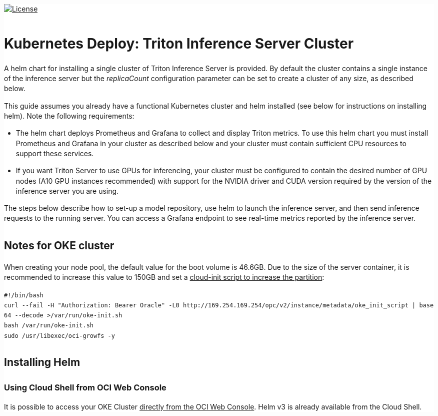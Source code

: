 

[![License](https://img.shields.io/badge/License-BSD3-lightgrey.svg)](https://opensource.org/licenses/BSD-3-Clause)

# Kubernetes Deploy: Triton Inference Server Cluster

A helm chart for installing a single cluster of Triton Inference
Server is provided. By default the cluster contains a single instance
of the inference server but the *replicaCount* configuration parameter
can be set to create a cluster of any size, as described below.

This guide assumes you already have a functional Kubernetes cluster
and helm installed (see below for instructions on installing
helm). Note the following requirements:

* The helm chart deploys Prometheus and Grafana to collect and display Triton metrics. To use this helm chart you must install Prometheus and Grafana in your cluster as described below and your cluster must contain sufficient CPU resources to support these services.

* If you want Triton Server to use GPUs for inferencing, your cluster
must be configured to contain the desired number of GPU nodes (A10 GPU instances recommended)
with support for the NVIDIA driver and CUDA version required by the version
of the inference server you are using.

The steps below describe how to set-up a model repository, use helm to
launch the inference server, and then send inference requests to the
running server. You can access a Grafana endpoint to see real-time
metrics reported by the inference server.

## Notes for OKE cluster

When creating your node pool, the default value for the boot volume is 46.6GB.
Due to the size of the server container, it is recommended to increase this value
to 150GB and set a [cloud-init script to increase the partition](https://blogs.oracle.com/ateam/post/oke-node-sizing-for-very-large-container-images):

```
#!/bin/bash
curl --fail -H "Authorization: Bearer Oracle" -L0 http://169.254.169.254/opc/v2/instance/metadata/oke_init_script | base64 --decode >/var/run/oke-init.sh
bash /var/run/oke-init.sh
sudo /usr/libexec/oci-growfs -y
```


## Installing Helm

### Using Cloud Shell from OCI Web Console

It is possible to access your OKE Cluster [directly from the OCI Web Console](https://docs.oracle.com/en-us/iaas/Content/ContEng/Tasks/contengaccessingclusterkubectl.htm). 
Helm v3 is already available from the Cloud Shell.
